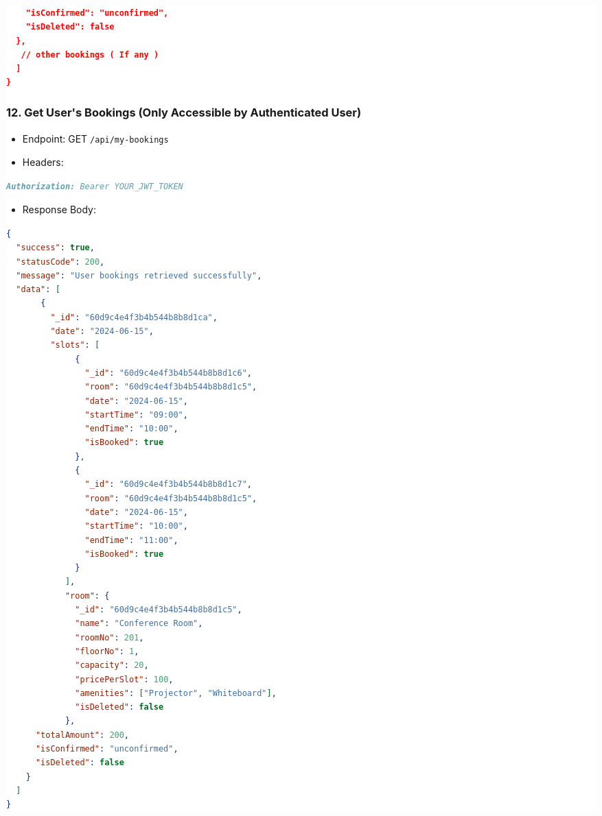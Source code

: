 ```json
    "isConfirmed": "unconfirmed",
    "isDeleted": false
  },
   // other bookings ( If any )
  ]
}
```

### 12. Get User's Bookings (Only Accessible by Authenticated User)

- Endpoint: GET `/api/my-bookings`

- Headers:

```markdown
Authorization: Bearer YOUR_JWT_TOKEN
```

- Response Body:

```json
{
  "success": true,
  "statusCode": 200,
  "message": "User bookings retrieved successfully",
  "data": [
       {
         "_id": "60d9c4e4f3b4b544b8b8d1ca",
         "date": "2024-06-15",
         "slots": [
              {
                "_id": "60d9c4e4f3b4b544b8b8d1c6",
                "room": "60d9c4e4f3b4b544b8b8d1c5",
                "date": "2024-06-15",
                "startTime": "09:00",
                "endTime": "10:00",
                "isBooked": true
              },
              {
                "_id": "60d9c4e4f3b4b544b8b8d1c7",
                "room": "60d9c4e4f3b4b544b8b8d1c5",
                "date": "2024-06-15",
                "startTime": "10:00",
                "endTime": "11:00",
                "isBooked": true
              }
            ],
            "room": {
              "_id": "60d9c4e4f3b4b544b8b8d1c5",
              "name": "Conference Room",
              "roomNo": 201,
              "floorNo": 1,
              "capacity": 20,
              "pricePerSlot": 100,
              "amenities": ["Projector", "Whiteboard"],
              "isDeleted": false
            },
      "totalAmount": 200,
      "isConfirmed": "unconfirmed",
      "isDeleted": false
    }
  ]
}
```
